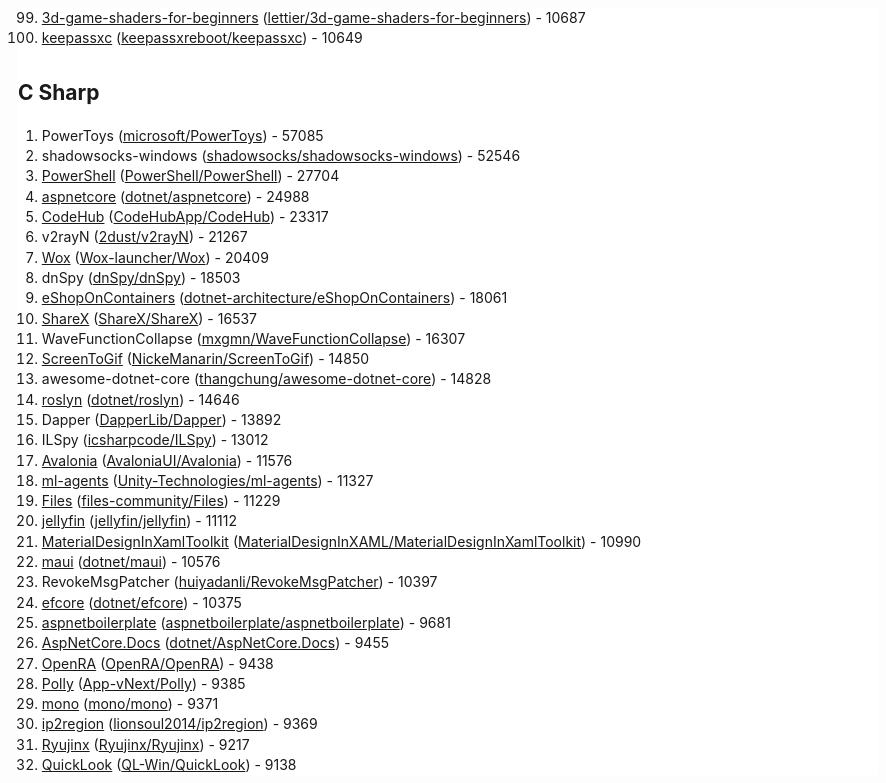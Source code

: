 99. [3d-game-shaders-for-beginners](https://lettier.github.io/3d-game-shaders-for-beginners/index.html) ([lettier/3d-game-shaders-for-beginners](https://github.com/lettier/3d-game-shaders-for-beginners)) - 10687
100. [keepassxc](https://keepassxc.org/) ([keepassxreboot/keepassxc](https://github.com/keepassxreboot/keepassxc)) - 10649

## C Sharp

1. PowerToys ([microsoft/PowerToys](https://github.com/microsoft/PowerToys)) - 57085
2. shadowsocks-windows ([shadowsocks/shadowsocks-windows](https://github.com/shadowsocks/shadowsocks-windows)) - 52546
3. [PowerShell](https://microsoft.com/PowerShell) ([PowerShell/PowerShell](https://github.com/PowerShell/PowerShell)) - 27704
4. [aspnetcore](https://asp.net) ([dotnet/aspnetcore](https://github.com/dotnet/aspnetcore)) - 24988
5. [CodeHub](http://www.codehub-app.com) ([CodeHubApp/CodeHub](https://github.com/CodeHubApp/CodeHub)) - 23317
6. v2rayN ([2dust/v2rayN](https://github.com/2dust/v2rayN)) - 21267
7. [Wox](http://wox.one) ([Wox-launcher/Wox](https://github.com/Wox-launcher/Wox)) - 20409
8. dnSpy ([dnSpy/dnSpy](https://github.com/dnSpy/dnSpy)) - 18503
9. [eShopOnContainers](https://dot.net/architecture) ([dotnet-architecture/eShopOnContainers](https://github.com/dotnet-architecture/eShopOnContainers)) - 18061
10. [ShareX](https://getsharex.com) ([ShareX/ShareX](https://github.com/ShareX/ShareX)) - 16537
11. WaveFunctionCollapse ([mxgmn/WaveFunctionCollapse](https://github.com/mxgmn/WaveFunctionCollapse)) - 16307
12. [ScreenToGif](http://www.screentogif.com) ([NickeManarin/ScreenToGif](https://github.com/NickeManarin/ScreenToGif)) - 14850
13. awesome-dotnet-core ([thangchung/awesome-dotnet-core](https://github.com/thangchung/awesome-dotnet-core)) - 14828
14. [roslyn](https://docs.microsoft.com/dotnet/csharp/roslyn-sdk/) ([dotnet/roslyn](https://github.com/dotnet/roslyn)) - 14646
15. Dapper ([DapperLib/Dapper](https://github.com/DapperLib/Dapper)) - 13892
16. ILSpy ([icsharpcode/ILSpy](https://github.com/icsharpcode/ILSpy)) - 13012
17. [Avalonia](https://avaloniaui.net) ([AvaloniaUI/Avalonia](https://github.com/AvaloniaUI/Avalonia)) - 11576
18. [ml-agents](https://unity3d.ai) ([Unity-Technologies/ml-agents](https://github.com/Unity-Technologies/ml-agents)) - 11327
19. [Files](https://files-community.github.io/) ([files-community/Files](https://github.com/files-community/Files)) - 11229
20. [jellyfin](https://jellyfin.org) ([jellyfin/jellyfin](https://github.com/jellyfin/jellyfin)) - 11112
21. [MaterialDesignInXamlToolkit](http://materialdesigninxaml.net) ([MaterialDesignInXAML/MaterialDesignInXamlToolkit](https://github.com/MaterialDesignInXAML/MaterialDesignInXamlToolkit)) - 10990
22. [maui](https://devblogs.microsoft.com/dotnet/introducing-net-multi-platform-app-ui/) ([dotnet/maui](https://github.com/dotnet/maui)) - 10576
23. RevokeMsgPatcher ([huiyadanli/RevokeMsgPatcher](https://github.com/huiyadanli/RevokeMsgPatcher)) - 10397
24. [efcore](https://docs.microsoft.com/ef/) ([dotnet/efcore](https://github.com/dotnet/efcore)) - 10375
25. [aspnetboilerplate](https://aspnetboilerplate.com) ([aspnetboilerplate/aspnetboilerplate](https://github.com/aspnetboilerplate/aspnetboilerplate)) - 9681
26. [AspNetCore.Docs](https://docs.microsoft.com/aspnet/core) ([dotnet/AspNetCore.Docs](https://github.com/dotnet/AspNetCore.Docs)) - 9455
27. [OpenRA](https://www.openra.net) ([OpenRA/OpenRA](https://github.com/OpenRA/OpenRA)) - 9438
28. [Polly](http://www.thepollyproject.org) ([App-vNext/Polly](https://github.com/App-vNext/Polly)) - 9385
29. [mono](https://www.mono-project.com) ([mono/mono](https://github.com/mono/mono)) - 9371
30. [ip2region](http://gitee.com/lionsoul/ip2region) ([lionsoul2014/ip2region](https://github.com/lionsoul2014/ip2region)) - 9369
31. [Ryujinx](https://www.ryujinx.org/) ([Ryujinx/Ryujinx](https://github.com/Ryujinx/Ryujinx)) - 9217
32. [QuickLook](http://pooi.moe/QuickLook/) ([QL-Win/QuickLook](https://github.com/QL-Win/QuickLook)) - 9138